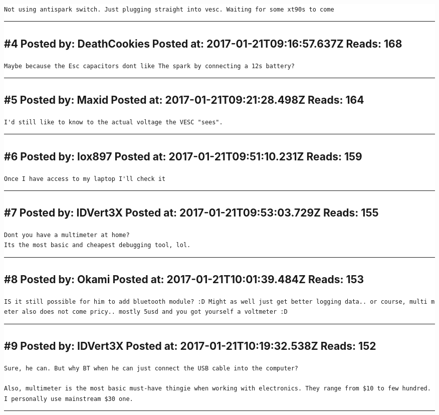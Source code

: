 ```
Not using antispark switch. Just plugging straight into vesc. Waiting for some xt90s to come
```

---
## \#4 Posted by: DeathCookies Posted at: 2017-01-21T09:16:57.637Z Reads: 168

```
Maybe because the Esc capacitors dont like The spark by connecting a 12s battery?
```

---
## \#5 Posted by: Maxid Posted at: 2017-01-21T09:21:28.498Z Reads: 164

```
I'd still like to know to the actual voltage the VESC "sees".
```

---
## \#6 Posted by: lox897 Posted at: 2017-01-21T09:51:10.231Z Reads: 159

```
Once I have access to my laptop I'll check it
```

---
## \#7 Posted by: IDVert3X Posted at: 2017-01-21T09:53:03.729Z Reads: 155

```
Dont you have a multimeter at home?
Its the most basic and cheapest debugging tool, lol.
```

---
## \#8 Posted by: Okami Posted at: 2017-01-21T10:01:39.484Z Reads: 153

```
IS it still possible for him to add bluetooth module? :D Might as well just get better logging data.. or course, multi meter also does not come pricy.. mostly 5usd and you got yourself a voltmeter :D
```

---
## \#9 Posted by: IDVert3X Posted at: 2017-01-21T10:19:32.538Z Reads: 152

```
Sure, he can. But why BT when he can just connect the USB cable into the computer?

Also, multimeter is the most basic must-have thingie when working with electronics. They range from $10 to few hundred. I personally use mainstream $30 one.
```

---